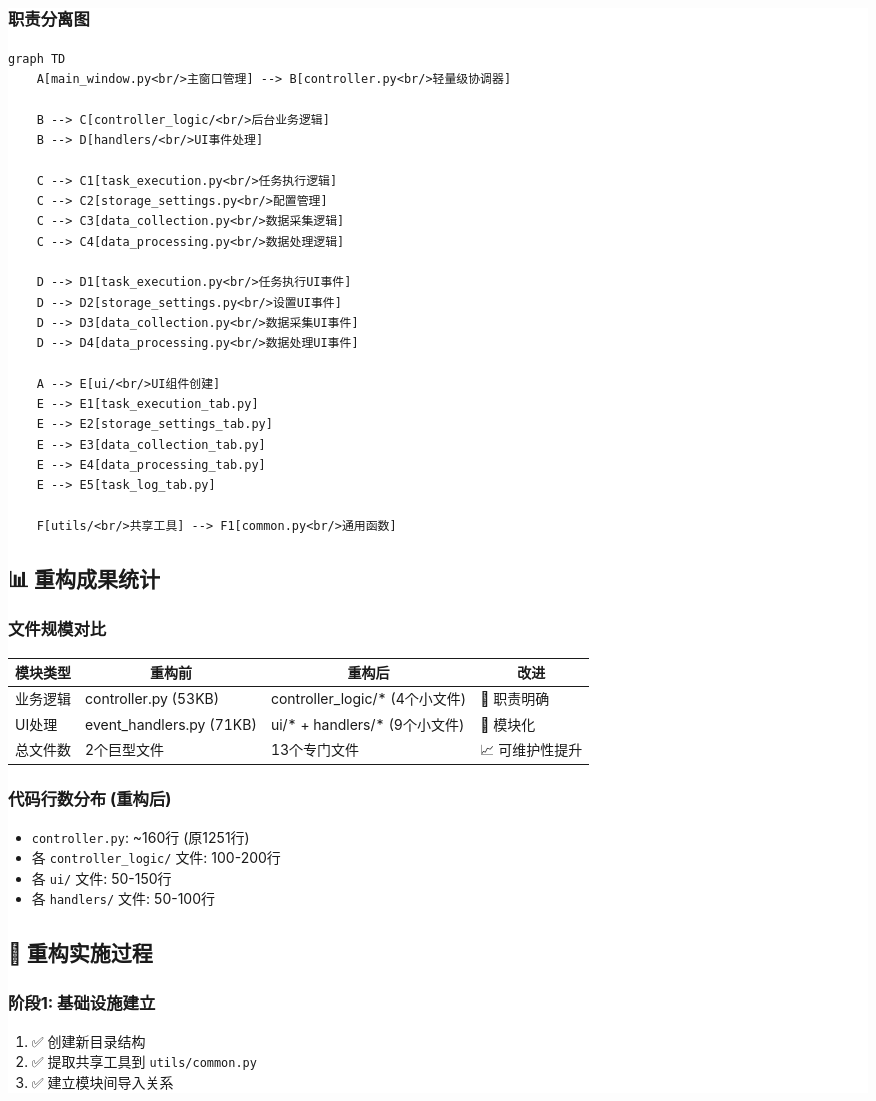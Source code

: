 ### 职责分离图

```mermaid
graph TD
    A[main_window.py<br/>主窗口管理] --> B[controller.py<br/>轻量级协调器]
    
    B --> C[controller_logic/<br/>后台业务逻辑]
    B --> D[handlers/<br/>UI事件处理]
    
    C --> C1[task_execution.py<br/>任务执行逻辑]
    C --> C2[storage_settings.py<br/>配置管理]
    C --> C3[data_collection.py<br/>数据采集逻辑]
    C --> C4[data_processing.py<br/>数据处理逻辑]
    
    D --> D1[task_execution.py<br/>任务执行UI事件]
    D --> D2[storage_settings.py<br/>设置UI事件]
    D --> D3[data_collection.py<br/>数据采集UI事件]
    D --> D4[data_processing.py<br/>数据处理UI事件]
    
    A --> E[ui/<br/>UI组件创建]
    E --> E1[task_execution_tab.py]
    E --> E2[storage_settings_tab.py]
    E --> E3[data_collection_tab.py]
    E --> E4[data_processing_tab.py]
    E --> E5[task_log_tab.py]
    
    F[utils/<br/>共享工具] --> F1[common.py<br/>通用函数]
```

## 📊 重构成果统计

### 文件规模对比
| 模块类型 | 重构前 | 重构后 | 改进 |
|---------|--------|--------|------|
| 业务逻辑 | controller.py (53KB) | controller_logic/* (4个小文件) | 🎯 职责明确 |
| UI处理 | event_handlers.py (71KB) | ui/* + handlers/* (9个小文件) | 🧩 模块化 |
| 总文件数 | 2个巨型文件 | 13个专门文件 | 📈 可维护性提升 |

### 代码行数分布 (重构后)
- `controller.py`: ~160行 (原1251行)
- 各 `controller_logic/` 文件: 100-200行
- 各 `ui/` 文件: 50-150行  
- 各 `handlers/` 文件: 50-100行

## 🔧 重构实施过程

### 阶段1: 基础设施建立
1. ✅ 创建新目录结构
2. ✅ 提取共享工具到 `utils/common.py`
3. ✅ 建立模块间导入关系
